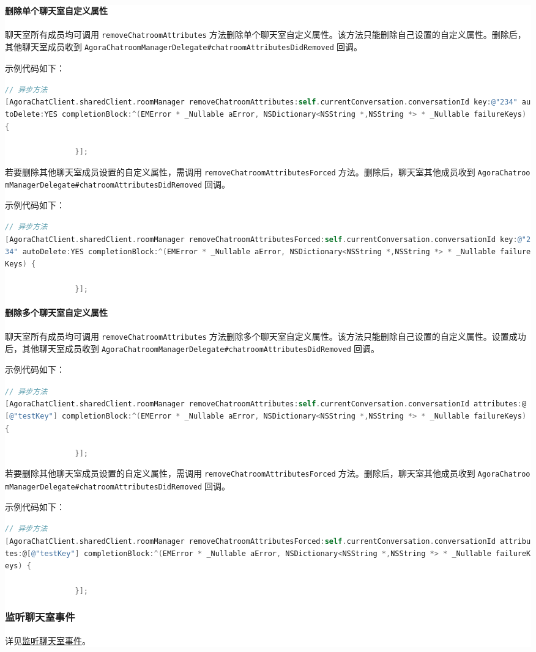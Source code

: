 #### 删除单个聊天室自定义属性

聊天室所有成员均可调用 `removeChatroomAttributes` 方法删除单个聊天室自定义属性。该方法只能删除自己设置的自定义属性。删除后，其他聊天室成员收到 `AgoraChatroomManagerDelegate#chatroomAttributesDidRemoved` 回调。

示例代码如下：

```objective-c
// 异步方法
[AgoraChatClient.sharedClient.roomManager removeChatroomAttributes:self.currentConversation.conversationId key:@"234" autoDelete:YES completionBlock:^(EMError * _Nullable aError, NSDictionary<NSString *,NSString *> * _Nullable failureKeys) {

                }];
```

若要删除其他聊天室成员设置的自定义属性，需调用 `removeChatroomAttributesForced` 方法。删除后，聊天室其他成员收到 `AgoraChatroomManagerDelegate#chatroomAttributesDidRemoved` 回调。

示例代码如下：

```objective-c
// 异步方法
[AgoraChatClient.sharedClient.roomManager removeChatroomAttributesForced:self.currentConversation.conversationId key:@"234" autoDelete:YES completionBlock:^(EMError * _Nullable aError, NSDictionary<NSString *,NSString *> * _Nullable failureKeys) {

                }];
```

#### 删除多个聊天室自定义属性

聊天室所有成员均可调用 `removeChatroomAttributes` 方法删除多个聊天室自定义属性。该方法只能删除自己设置的自定义属性。设置成功后，其他聊天室成员收到 `AgoraChatroomManagerDelegate#chatroomAttributesDidRemoved` 回调。

示例代码如下：

```objective-c
// 异步方法
[AgoraChatClient.sharedClient.roomManager removeChatroomAttributes:self.currentConversation.conversationId attributes:@[@"testKey"] completionBlock:^(EMError * _Nullable aError, NSDictionary<NSString *,NSString *> * _Nullable failureKeys) {

                }];
```

若要删除其他聊天室成员设置的自定义属性，需调用 `removeChatroomAttributesForced` 方法。删除后，聊天室其他成员收到 `AgoraChatroomManagerDelegate#chatroomAttributesDidRemoved` 回调。

示例代码如下：

```objective-c
// 异步方法
[AgoraChatClient.sharedClient.roomManager removeChatroomAttributesForced:self.currentConversation.conversationId attributes:@[@"testKey"] completionBlock:^(EMError * _Nullable aError, NSDictionary<NSString *,NSString *> * _Nullable failureKeys) {

                }];
```

### 监听聊天室事件

详见[监听聊天室事件](./agora_chat_chatroom_ios#监听聊天室事件)。